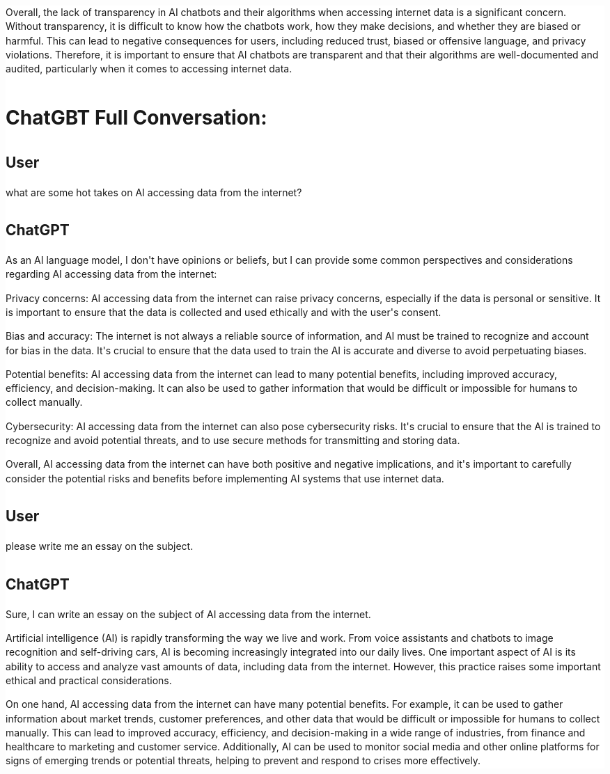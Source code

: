 Overall, the lack of transparency in AI chatbots and their algorithms when accessing internet data is a significant concern. Without transparency, it is difficult to know how the chatbots work, how they make decisions, and whether they are biased or harmful. This can lead to negative consequences for users, including reduced trust, biased or offensive language, and privacy violations. Therefore, it is important to ensure that AI chatbots are transparent and that their algorithms are well-documented and audited, particularly when it comes to accessing internet data.


#   ChatGBT Full Conversation:

##  User
what are some hot takes on AI accessing data from the internet?

##  ChatGPT
As an AI language model, I don't have opinions or beliefs, but I can provide some common perspectives and considerations regarding AI accessing data from the internet:

Privacy concerns: AI accessing data from the internet can raise privacy concerns, especially if the data is personal or sensitive. It is important to ensure that the data is collected and used ethically and with the user's consent.

Bias and accuracy: The internet is not always a reliable source of information, and AI must be trained to recognize and account for bias in the data. It's crucial to ensure that the data used to train the AI is accurate and diverse to avoid perpetuating biases.

Potential benefits: AI accessing data from the internet can lead to many potential benefits, including improved accuracy, efficiency, and decision-making. It can also be used to gather information that would be difficult or impossible for humans to collect manually.

Cybersecurity: AI accessing data from the internet can also pose cybersecurity risks. It's crucial to ensure that the AI is trained to recognize and avoid potential threats, and to use secure methods for transmitting and storing data.

Overall, AI accessing data from the internet can have both positive and negative implications, and it's important to carefully consider the potential risks and benefits before implementing AI systems that use internet data.


##  User
please write me an essay on the subject.

##  ChatGPT
Sure, I can write an essay on the subject of AI accessing data from the internet.

Artificial intelligence (AI) is rapidly transforming the way we live and work. From voice assistants and chatbots to image recognition and self-driving cars, AI is becoming increasingly integrated into our daily lives. One important aspect of AI is its ability to access and analyze vast amounts of data, including data from the internet. However, this practice raises some important ethical and practical considerations.

On one hand, AI accessing data from the internet can have many potential benefits. For example, it can be used to gather information about market trends, customer preferences, and other data that would be difficult or impossible for humans to collect manually. This can lead to improved accuracy, efficiency, and decision-making in a wide range of industries, from finance and healthcare to marketing and customer service. Additionally, AI can be used to monitor social media and other online platforms for signs of emerging trends or potential threats, helping to prevent and respond to crises more effectively.
